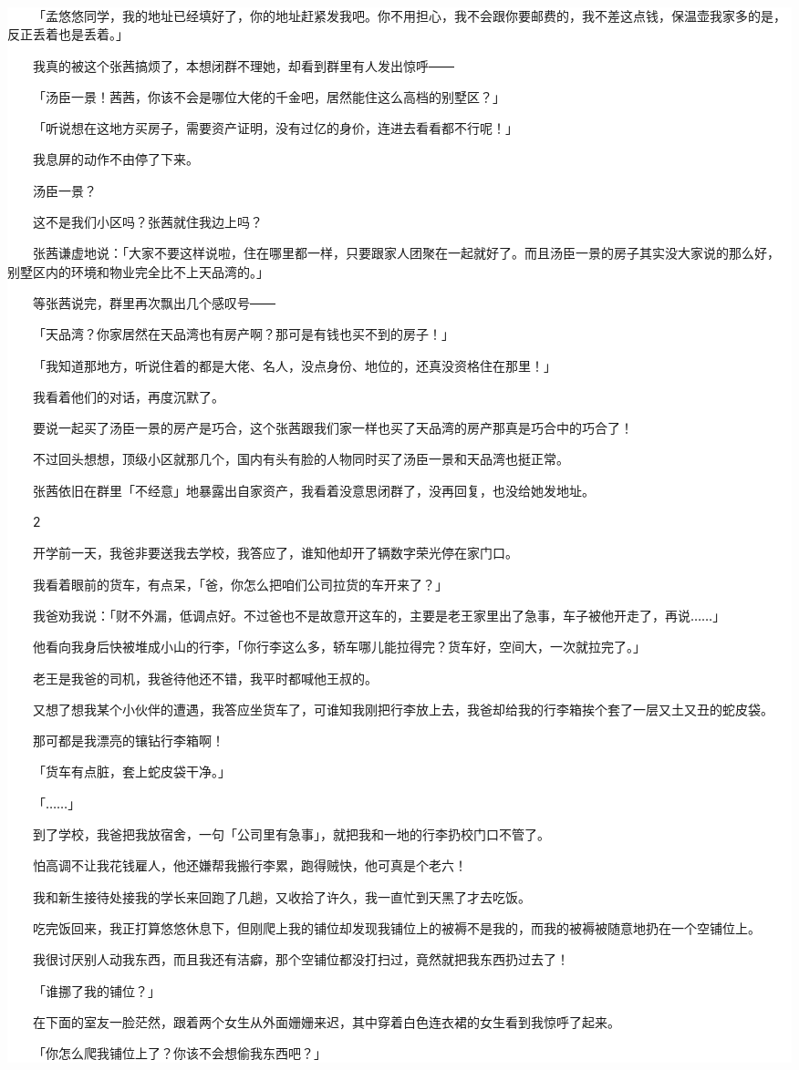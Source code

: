 &emsp;&emsp;「孟悠悠同学，我的地址已经填好了，你的地址赶紧发我吧。你不用担心，我不会跟你要邮费的，我不差这点钱，保温壶我家多的是，反正丢着也是丢着。」  
  
&emsp;&emsp;我真的被这个张茜搞烦了，本想闭群不理她，却看到群里有人发出惊呼——  
  
&emsp;&emsp;「汤臣一景！茜茜，你该不会是哪位大佬的千金吧，居然能住这么高档的别墅区？」  
  
&emsp;&emsp;「听说想在这地方买房子，需要资产证明，没有过亿的身价，连进去看看都不行呢！」  
  
&emsp;&emsp;我息屏的动作不由停了下来。  
  
&emsp;&emsp;汤臣一景？  
  
&emsp;&emsp;这不是我们小区吗？张茜就住我边上吗？  
  
&emsp;&emsp;张茜谦虚地说：「大家不要这样说啦，住在哪里都一样，只要跟家人团聚在一起就好了。而且汤臣一景的房子其实没大家说的那么好，别墅区内的环境和物业完全比不上天品湾的。」  
  
&emsp;&emsp;等张茜说完，群里再次飘出几个感叹号——  
  
&emsp;&emsp;「天品湾？你家居然在天品湾也有房产啊？那可是有钱也买不到的房子！」  
  
&emsp;&emsp;「我知道那地方，听说住着的都是大佬、名人，没点身份、地位的，还真没资格住在那里！」  
  
&emsp;&emsp;我看着他们的对话，再度沉默了。  
  
&emsp;&emsp;要说一起买了汤臣一景的房产是巧合，这个张茜跟我们家一样也买了天品湾的房产那真是巧合中的巧合了！  
  
&emsp;&emsp;不过回头想想，顶级小区就那几个，国内有头有脸的人物同时买了汤臣一景和天品湾也挺正常。  
  
&emsp;&emsp;张茜依旧在群里「不经意」地暴露出自家资产，我看着没意思闭群了，没再回复，也没给她发地址。  
  
&emsp;&emsp;2  
  
&emsp;&emsp;开学前一天，我爸非要送我去学校，我答应了，谁知他却开了辆数字荣光停在家门口。  
  
&emsp;&emsp;我看着眼前的货车，有点呆，「爸，你怎么把咱们公司拉货的车开来了？」  
  
&emsp;&emsp;我爸劝我说：「财不外漏，低调点好。不过爸也不是故意开这车的，主要是老王家里出了急事，车子被他开走了，再说……」  
  
&emsp;&emsp;他看向我身后快被堆成小山的行李，「你行李这么多，轿车哪儿能拉得完？货车好，空间大，一次就拉完了。」  
  
&emsp;&emsp;老王是我爸的司机，我爸待他还不错，我平时都喊他王叔的。  
  
&emsp;&emsp;又想了想我某个小伙伴的遭遇，我答应坐货车了，可谁知我刚把行李放上去，我爸却给我的行李箱挨个套了一层又土又丑的蛇皮袋。  
  
&emsp;&emsp;那可都是我漂亮的镶钻行李箱啊！  
  
&emsp;&emsp;「货车有点脏，套上蛇皮袋干净。」  
  
&emsp;&emsp;「……」  
  
&emsp;&emsp;到了学校，我爸把我放宿舍，一句「公司里有急事」，就把我和一地的行李扔校门口不管了。  
  
&emsp;&emsp;怕高调不让我花钱雇人，他还嫌帮我搬行李累，跑得贼快，他可真是个老六！  
  
&emsp;&emsp;我和新生接待处接我的学长来回跑了几趟，又收拾了许久，我一直忙到天黑了才去吃饭。  
  
&emsp;&emsp;吃完饭回来，我正打算悠悠休息下，但刚爬上我的铺位却发现我铺位上的被褥不是我的，而我的被褥被随意地扔在一个空铺位上。  
  
&emsp;&emsp;我很讨厌别人动我东西，而且我还有洁癖，那个空铺位都没打扫过，竟然就把我东西扔过去了！  
  
&emsp;&emsp;「谁挪了我的铺位？」  
  
&emsp;&emsp;在下面的室友一脸茫然，跟着两个女生从外面姗姗来迟，其中穿着白色连衣裙的女生看到我惊呼了起来。  
  
&emsp;&emsp;「你怎么爬我铺位上了？你该不会想偷我东西吧？」  
  